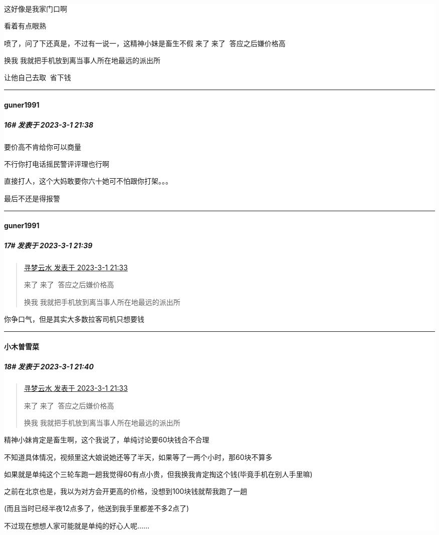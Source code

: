 这好像是我家门口啊

看着有点眼熟

喷了，问了下还真是，不过有一说一，这精神小妹是畜生不假</blockquote>
来了 来了  答应之后嫌价格高

换我 我就把手机放到离当事人所在地最远的派出所

让他自己去取  省下钱

*****

####  guner1991  
##### 16#       发表于 2023-3-1 21:38

要价高不肯给你可以商量

不行你打电话摇民警评评理也行啊

直接打人，这个大妈敢要你六十她可不怕跟你打架。。。

最后不还是得报警

*****

####  guner1991  
##### 17#       发表于 2023-3-1 21:39

<blockquote><a href="httphttps://bbs.saraba1st.com/2b/forum.php?mod=redirect&amp;goto=findpost&amp;pid=59931412&amp;ptid=2122030" target="_blank">寻梦云水 发表于 2023-3-1 21:33</a>

来了 来了  答应之后嫌价格高

换我 我就把手机放到离当事人所在地最远的派出所</blockquote>
你争口气，但是其实大多数拉客司机只想要钱

*****

####  小木曽雪菜  
##### 18#       发表于 2023-3-1 21:40

<blockquote><a href="httphttps://bbs.saraba1st.com/2b/forum.php?mod=redirect&amp;goto=findpost&amp;pid=59931412&amp;ptid=2122030" target="_blank">寻梦云水 发表于 2023-3-1 21:33</a>

来了 来了  答应之后嫌价格高

换我 我就把手机放到离当事人所在地最远的派出所</blockquote>
精神小妹肯定是畜生啊，这个我说了，单纯讨论要60块钱合不合理

不知道具体情况，视频里这大娘说她还等了半天，如果等了一两个小时，那60块不算多

如果就是单纯这个三轮车跑一趟我觉得60有点小贵，但我换我肯定掏这个钱(毕竟手机在别人手里嘛)

之前在北京也是，我以为对方会开更高的价格，没想到100块钱就帮我跑了一趟

(而且当时已经半夜12点多了，他送到我手里都差不多2点了)

不过现在想想人家可能就是单纯的好心人呢……
